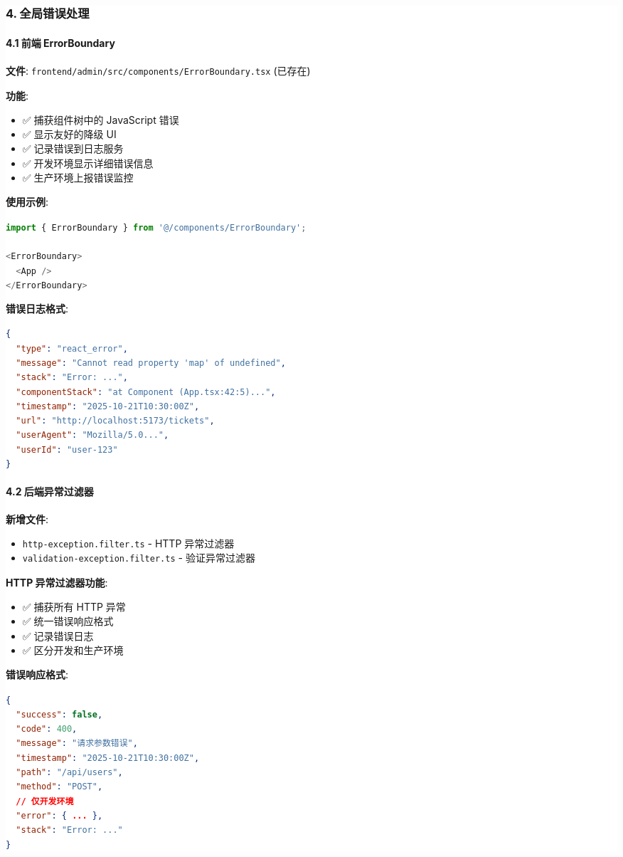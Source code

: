 ### 4. 全局错误处理

#### 4.1 前端 ErrorBoundary

**文件**: `frontend/admin/src/components/ErrorBoundary.tsx` (已存在)

**功能**:
- ✅ 捕获组件树中的 JavaScript 错误
- ✅ 显示友好的降级 UI
- ✅ 记录错误到日志服务
- ✅ 开发环境显示详细错误信息
- ✅ 生产环境上报错误监控

**使用示例**:
```typescript
import { ErrorBoundary } from '@/components/ErrorBoundary';

<ErrorBoundary>
  <App />
</ErrorBoundary>
```

**错误日志格式**:
```json
{
  "type": "react_error",
  "message": "Cannot read property 'map' of undefined",
  "stack": "Error: ...",
  "componentStack": "at Component (App.tsx:42:5)...",
  "timestamp": "2025-10-21T10:30:00Z",
  "url": "http://localhost:5173/tickets",
  "userAgent": "Mozilla/5.0...",
  "userId": "user-123"
}
```

#### 4.2 后端异常过滤器

**新增文件**:
- `http-exception.filter.ts` - HTTP 异常过滤器
- `validation-exception.filter.ts` - 验证异常过滤器

**HTTP 异常过滤器功能**:
- ✅ 捕获所有 HTTP 异常
- ✅ 统一错误响应格式
- ✅ 记录错误日志
- ✅ 区分开发和生产环境

**错误响应格式**:
```json
{
  "success": false,
  "code": 400,
  "message": "请求参数错误",
  "timestamp": "2025-10-21T10:30:00Z",
  "path": "/api/users",
  "method": "POST",
  // 仅开发环境
  "error": { ... },
  "stack": "Error: ..."
}
```
